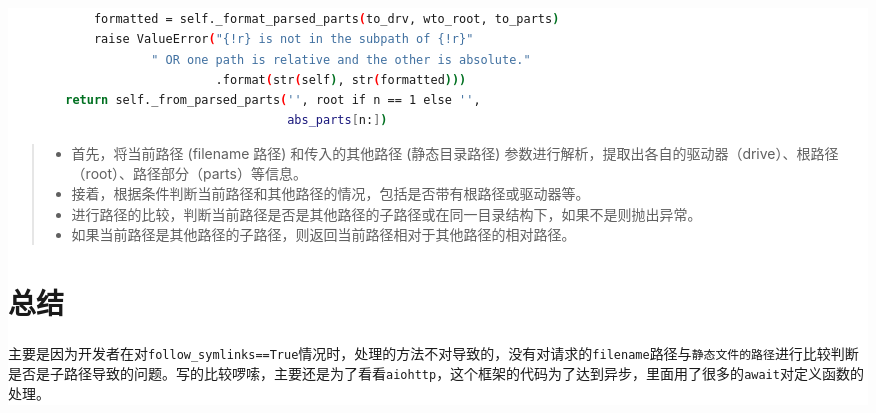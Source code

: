 ```bash
            formatted = self._format_parsed_parts(to_drv, wto_root, to_parts)
            raise ValueError("{!r} is not in the subpath of {!r}"
                    " OR one path is relative and the other is absolute."
                             .format(str(self), str(formatted)))
        return self._from_parsed_parts('', root if n == 1 else '',
                                       abs_parts[n:])
```

> -   首先，将当前路径 (filename 路径) 和传入的其他路径 (静态目录路径) 参数进行解析，提取出各自的驱动器（drive）、根路径（root）、路径部分（parts）等信息。
> -   接着，根据条件判断当前路径和其他路径的情况，包括是否带有根路径或驱动器等。
> -   进行路径的比较，判断当前路径是否是其他路径的子路径或在同一目录结构下，如果不是则抛出异常。
> -   如果当前路径是其他路径的子路径，则返回当前路径相对于其他路径的相对路径。

# 总结

主要是因为开发者在对`follow_symlinks==True`情况时，处理的方法不对导致的，没有对请求的`filename`路径与`静态文件的路径`进行比较判断是否是子路径导致的问题。写的比较啰嗦，主要还是为了看看`aiohttp`，这个框架的代码为了达到异步，里面用了很多的`await`对定义函数的处理。
